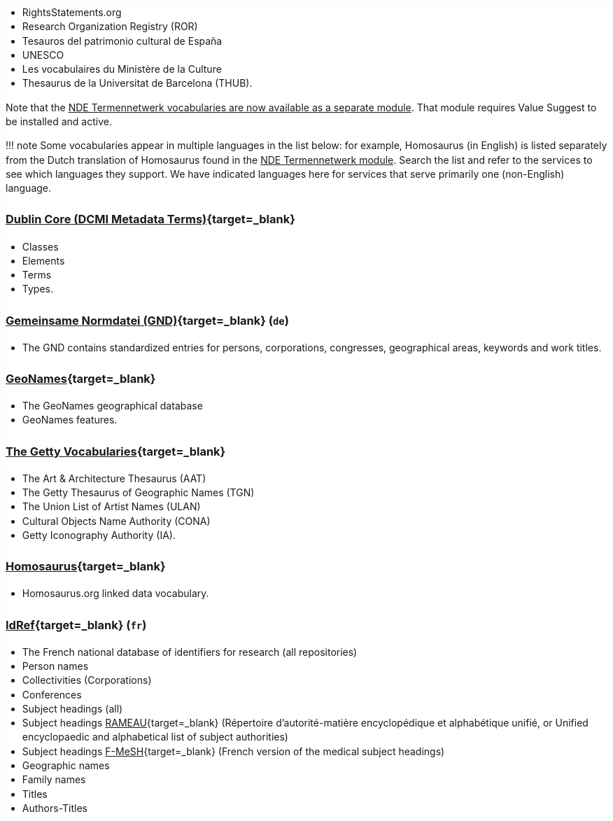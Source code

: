 - RightsStatements.org
- Research Organization Registry (ROR)
- Tesauros del patrimonio cultural de España
- UNESCO
- Les vocabulaires du Ministère de la Culture
- Thesaurus de la Universitat de Barcelona (THUB).

Note that the [NDE Termennetwerk vocabularies are now available as a separate module](ndetermennetwerk.md). That module requires Value Suggest to be installed and active.

!!! note
	Some vocabularies appear in multiple languages in the list below: for example, Homosaurus (in English) is listed separately from the Dutch translation of Homosaurus found in the [NDE Termennetwerk module](ndetermennetwerk.md). Search the list and refer to the services to see which languages they support. We have indicated languages here for services that serve primarily one (non-English) language.

### [Dublin Core (DCMI Metadata Terms)](https://www.dublincore.org/specifications/dublin-core/dcmi-terms/){target=_blank}

- Classes
- Elements
- Terms
- Types.

### [Gemeinsame Normdatei (GND)](http://lobid.org/gnd){target=_blank} (`de`)

- The GND contains standardized entries for persons, corporations, congresses, geographical areas, keywords and work titles.

### [GeoNames](http://www.geonames.org/){target=_blank}

- The GeoNames geographical database
- GeoNames features.

### [The Getty Vocabularies](https://www.getty.edu/research/tools/vocabularies/index.html){target=_blank}

- The Art & Architecture Thesaurus (AAT)
- The Getty Thesaurus of Geographic Names (TGN)
- The Union List of Artist Names (ULAN)
- Cultural Objects Name Authority (CONA)
- Getty Iconography Authority (IA).

### [Homosaurus](http://homosaurus.org/){target=_blank}

- Homosaurus.org linked data vocabulary.

### [IdRef](https://www.idref.fr/){target=_blank} (`fr`)

- The French national database of identifiers for research (all repositories)
- Person names
- Collectivities (Corporations)
- Conferences
- Subject headings (all)
- Subject headings [RAMEAU](https://rameau.bnf.fr){target=_blank} (Répertoire d’autorité-matière encyclopédique et alphabétique unifié, or Unified encyclopaedic and alphabetical list of subject authorities)
- Subject headings [F-MeSH](http://mesh.inserm.fr/FrenchMesh){target=_blank} (French version of the medical subject headings)
- Geographic names
- Family names
- Titles
- Authors-Titles